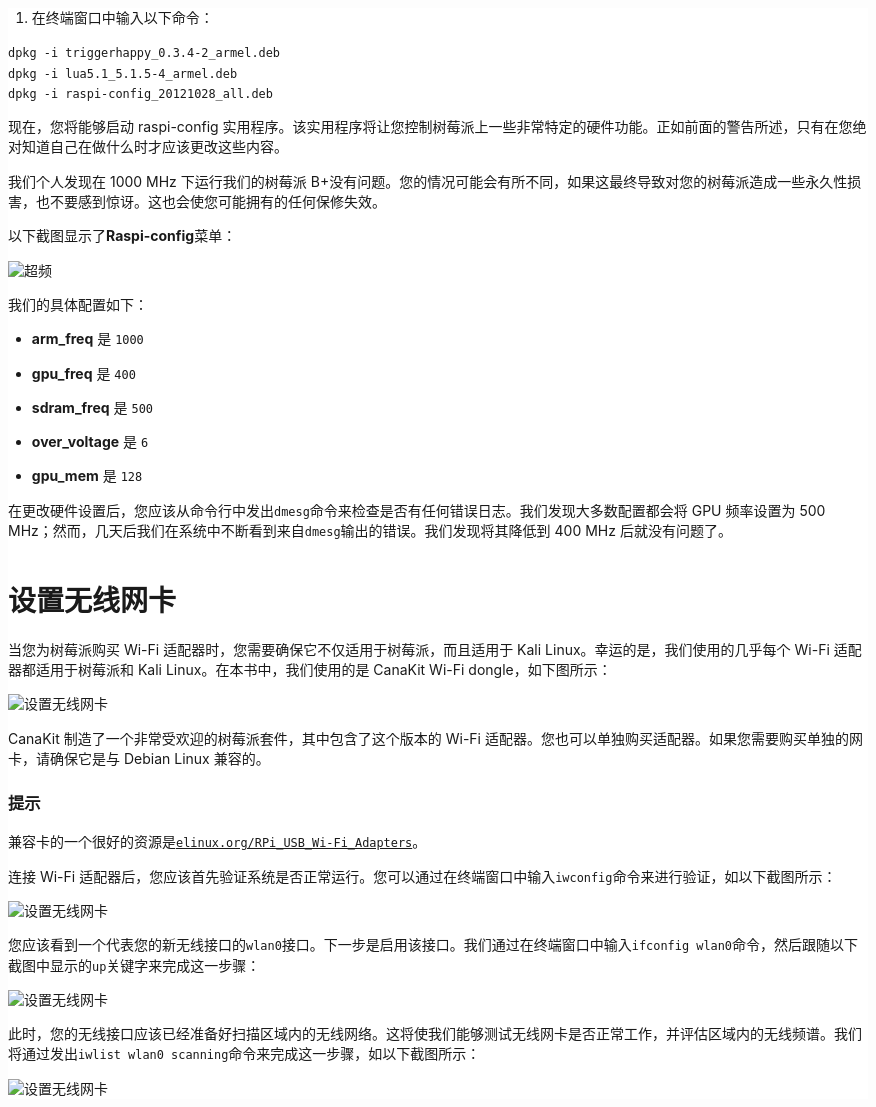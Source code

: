 1.  在终端窗口中输入以下命令：

```
dpkg -i triggerhappy_0.3.4-2_armel.deb
dpkg -i lua5.1_5.1.5-4_armel.deb
dpkg -i raspi-config_20121028_all.deb

```

现在，您将能够启动 raspi-config 实用程序。该实用程序将让您控制树莓派上一些非常特定的硬件功能。正如前面的警告所述，只有在您绝对知道自己在做什么时才应该更改这些内容。

我们个人发现在 1000 MHz 下运行我们的树莓派 B+没有问题。您的情况可能会有所不同，如果这最终导致对您的树莓派造成一些永久性损害，也不要感到惊讶。这也会使您可能拥有的任何保修失效。

以下截图显示了**Raspi-config**菜单：

![超频](https://github.com/OpenDocCN/freelearn-sec-zh/raw/master/docs/pentest-raspi/img/6435OT_02_08.jpg)

我们的具体配置如下：

+   **arm_freq** 是 `1000`

+   **gpu_freq** 是 `400`

+   **sdram_freq** 是 `500`

+   **over_voltage** 是 `6`

+   **gpu_mem** 是 `128`

在更改硬件设置后，您应该从命令行中发出`dmesg`命令来检查是否有任何错误日志。我们发现大多数配置都会将 GPU 频率设置为 500 MHz；然而，几天后我们在系统中不断看到来自`dmesg`输出的错误。我们发现将其降低到 400 MHz 后就没有问题了。

# 设置无线网卡

当您为树莓派购买 Wi-Fi 适配器时，您需要确保它不仅适用于树莓派，而且适用于 Kali Linux。幸运的是，我们使用的几乎每个 Wi-Fi 适配器都适用于树莓派和 Kali Linux。在本书中，我们使用的是 CanaKit Wi-Fi dongle，如下图所示：

![设置无线网卡](https://github.com/OpenDocCN/freelearn-sec-zh/raw/master/docs/pentest-raspi/img/6435OT_02_09.jpg)

CanaKit 制造了一个非常受欢迎的树莓派套件，其中包含了这个版本的 Wi-Fi 适配器。您也可以单独购买适配器。如果您需要购买单独的网卡，请确保它是与 Debian Linux 兼容的。

### 提示

兼容卡的一个很好的资源是[`elinux.org/RPi_USB_Wi-Fi_Adapters`](http://elinux.org/RPi_USB_Wi-Fi_Adapters)。

连接 Wi-Fi 适配器后，您应该首先验证系统是否正常运行。您可以通过在终端窗口中输入`iwconfig`命令来进行验证，如以下截图所示：

![设置无线网卡](https://github.com/OpenDocCN/freelearn-sec-zh/raw/master/docs/pentest-raspi/img/6435OT_02_10.jpg)

您应该看到一个代表您的新无线接口的`wlan0`接口。下一步是启用该接口。我们通过在终端窗口中输入`ifconfig wlan0`命令，然后跟随以下截图中显示的`up`关键字来完成这一步骤：

![设置无线网卡](https://github.com/OpenDocCN/freelearn-sec-zh/raw/master/docs/pentest-raspi/img/6435OT_02_11.jpg)

此时，您的无线接口应该已经准备好扫描区域内的无线网络。这将使我们能够测试无线网卡是否正常工作，并评估区域内的无线频谱。我们将通过发出`iwlist wlan0 scanning`命令来完成这一步骤，如以下截图所示：

![设置无线网卡](https://github.com/OpenDocCN/freelearn-sec-zh/raw/master/docs/pentest-raspi/img/6435OT_02_12.jpg)
